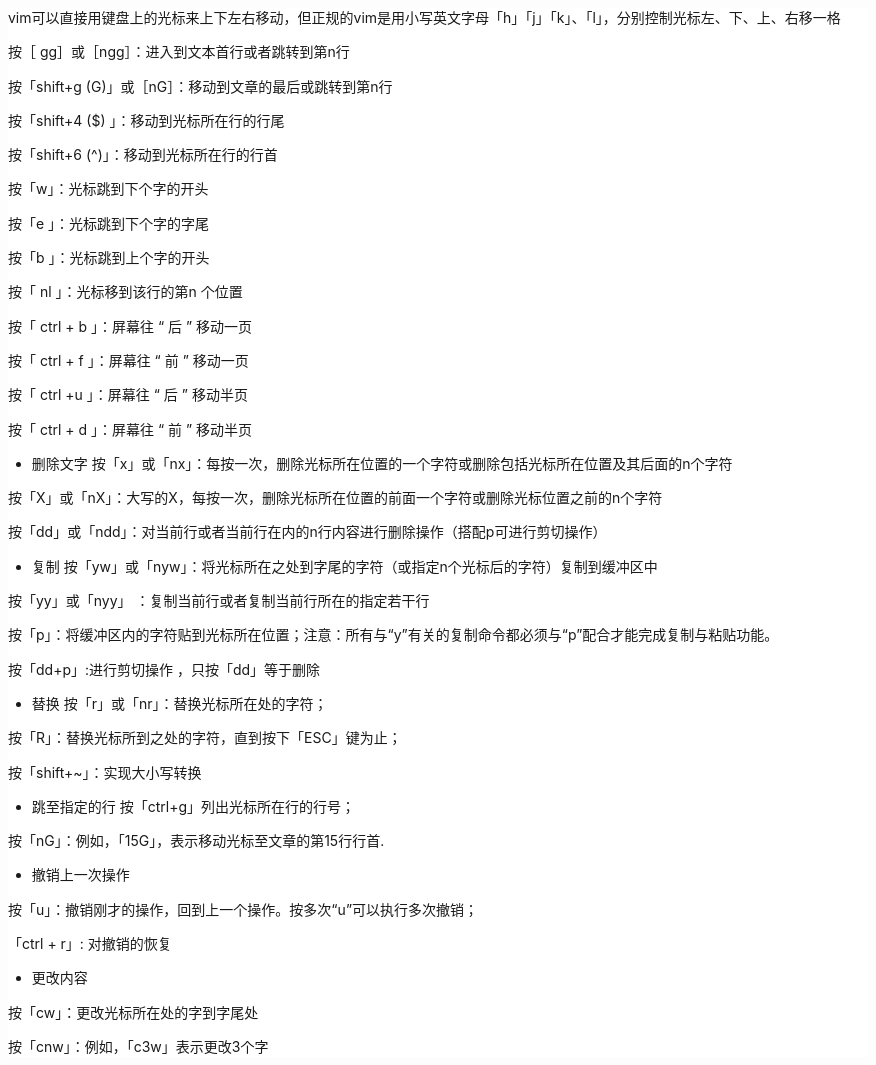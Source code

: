vim可以直接用键盘上的光标来上下左右移动，但正规的vim是用小写英文字母「h」「j」「k」、「l」，分别控制光标左、下、上、右移一格

按［ gg］或［ngg］：进入到文本首行或者跳转到第n行

按「shift+g (G)」或［nG］：移动到文章的最后或跳转到第n行

按「shift+4 ($) 」：移动到光标所在行的行尾

按「shift+6 (^)」：移动到光标所在行的行首

按「w」：光标跳到下个字的开头

按「e 」：光标跳到下个字的字尾

按「b 」：光标跳到上个字的开头

按「 nl 」：光标移到该行的第n 个位置

按「 ctrl + b 」：屏幕往 “ 后 ” 移动一页

按「 ctrl + f 」：屏幕往 “ 前 ” 移动一页

按「 ctrl +u 」：屏幕往 “ 后 ” 移动半页

按「 ctrl + d 」：屏幕往 “ 前 ” 移动半页

- 删除文字
按「x」或「nx」：每按一次，删除光标所在位置的一个字符或删除包括光标所在位置及其后面的n个字符

按「X」或「nX」：大写的X，每按一次，删除光标所在位置的前面一个字符或删除光标位置之前的n个字符

按「dd」或「ndd」：对当前行或者当前行在内的n行内容进行删除操作（搭配p可进行剪切操作）

- 复制
按「yw」或「nyw」：将光标所在之处到字尾的字符（或指定n个光标后的字符）复制到缓冲区中

按「yy」或「nyy」 ：复制当前行或者复制当前行所在的指定若干行

按「p」：将缓冲区内的字符贴到光标所在位置；注意：所有与“y”有关的复制命令都必须与“p”配合才能完成复制与粘贴功能。

按「dd+p」:进行剪切操作 ，只按「dd」等于删除

- 替换
按「r」或「nr」：替换光标所在处的字符；

按「R」：替换光标所到之处的字符，直到按下「ESC」键为止；

按「shift+~」：实现大小写转换

- 跳至指定的行
按「ctrl+g」列出光标所在行的行号；

按「nG」：例如，「15G」，表示移动光标至文章的第15行行首.

- 撤销上一次操作

按「u」：撤销刚才的操作，回到上一个操作。按多次“u”可以执行多次撤销；

「ctrl + r」: 对撤销的恢复

- 更改内容

按「cw」：更改光标所在处的字到字尾处

按「cnw」：例如，「c3w」表示更改3个字

